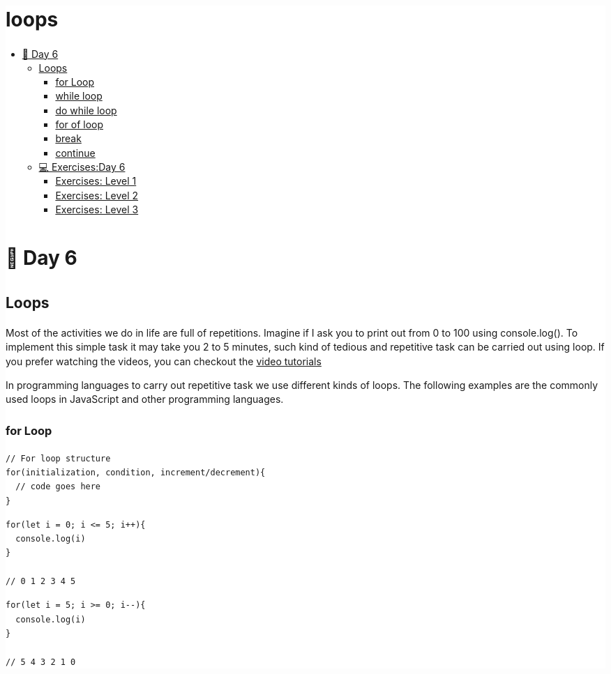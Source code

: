 # loops

- [📔 Day 6](notion://www.notion.so/day-6-e53c017d603b42629a336f5f062b9d5d#-day-6)
    - [Loops](notion://www.notion.so/day-6-e53c017d603b42629a336f5f062b9d5d#loops)
        - [for Loop](notion://www.notion.so/day-6-e53c017d603b42629a336f5f062b9d5d#for-loop)
        - [while loop](notion://www.notion.so/day-6-e53c017d603b42629a336f5f062b9d5d#while-loop)
        - [do while loop](notion://www.notion.so/day-6-e53c017d603b42629a336f5f062b9d5d#do-while-loop)
        - [for of loop](notion://www.notion.so/day-6-e53c017d603b42629a336f5f062b9d5d#for-of-loop)
        - [break](notion://www.notion.so/day-6-e53c017d603b42629a336f5f062b9d5d#break)
        - [continue](notion://www.notion.so/day-6-e53c017d603b42629a336f5f062b9d5d#continue)
    - [💻 Exercises:Day 6](notion://www.notion.so/day-6-e53c017d603b42629a336f5f062b9d5d#-exercisesday-6)
        - [Exercises: Level 1](notion://www.notion.so/day-6-e53c017d603b42629a336f5f062b9d5d#exercises-level-1)
        - [Exercises: Level 2](notion://www.notion.so/day-6-e53c017d603b42629a336f5f062b9d5d#exercises-level-2)
        - [Exercises: Level 3](notion://www.notion.so/day-6-e53c017d603b42629a336f5f062b9d5d#exercises-level-3)

# 📔 Day 6

## Loops

Most of the activities we do in life are full of repetitions. Imagine if I ask you to print out from 0 to 100 using console.log(). To implement this simple task it may take you 2 to 5 minutes, such kind of tedious and repetitive task can be carried out using loop. If you prefer watching the videos, you can checkout the [video tutorials](https://www.youtube.com/channel/UCM4xOopkYiPwJqyKsSqL9mw)

In programming languages to carry out repetitive task we use different kinds of loops. The following examples are the commonly used loops in JavaScript and other programming languages.

### for Loop

```
// For loop structure
for(initialization, condition, increment/decrement){
  // code goes here
}

```

```
for(let i = 0; i <= 5; i++){
  console.log(i)
}

// 0 1 2 3 4 5

```

```
for(let i = 5; i >= 0; i--){
  console.log(i)
}

// 5 4 3 2 1 0

```

